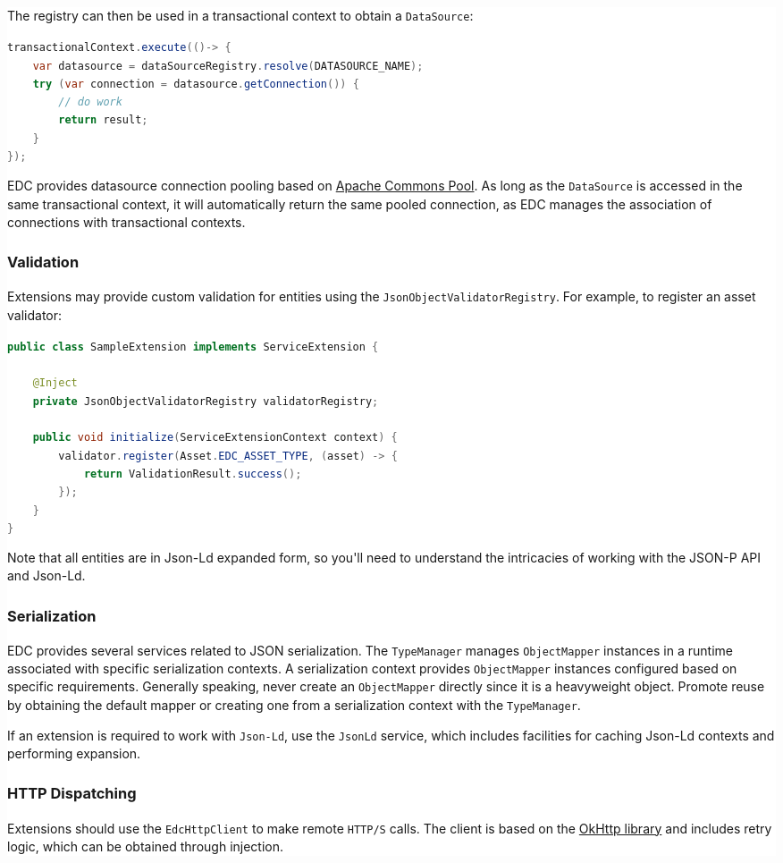 The registry can then be used in a transactional context to obtain a `DataSource`:

```java
transactionalContext.execute(()-> {
	var datasource = dataSourceRegistry.resolve(DATASOURCE_NAME);
	try (var connection = datasource.getConnection()) {
		// do work
		return result;
    }
});
```

EDC provides datasource connection pooling based on [Apache Commons Pool](https://commons.apache.org/proper/commons-pool/index.html). As long as the `DataSource` is accessed in the same transactional context, it will automatically return the same pooled connection, as EDC manages the association of connections with transactional contexts.

### Validation

Extensions may provide custom validation for entities using the  `JsonObjectValidatorRegistry`. For example, to register an asset validator:

```java
public class SampleExtension implements ServiceExtension {

	@Inject
	private JsonObjectValidatorRegistry validatorRegistry;

    public void initialize(ServiceExtensionContext context) {
        validator.register(Asset.EDC_ASSET_TYPE, (asset) -> {
            return ValidationResult.success();
        });
    }
}
```

Note that all entities are in Json-Ld expanded form, so you'll need to understand the intricacies of working with the JSON-P API and Json-Ld.

### Serialization

EDC provides several services related to JSON serialization. The `TypeManager` manages `ObjectMapper` instances in a runtime associated with specific serialization contexts. A serialization context provides `ObjectMapper` instances configured based on specific requirements. Generally speaking, never create an `ObjectMapper` directly since it is a heavyweight object. Promote reuse by obtaining the default mapper or creating one from a serialization context with the `TypeManager`. 

If an extension is required to work with `Json-Ld`, use the `JsonLd` service, which includes facilities for caching Json-Ld contexts and performing expansion. 

### HTTP Dispatching

Extensions should use the `EdcHttpClient` to make remote `HTTP/S` calls. The client is based on the [OkHttp library](https://square.github.io/okhttp/) and includes retry logic, which can be obtained through injection.
